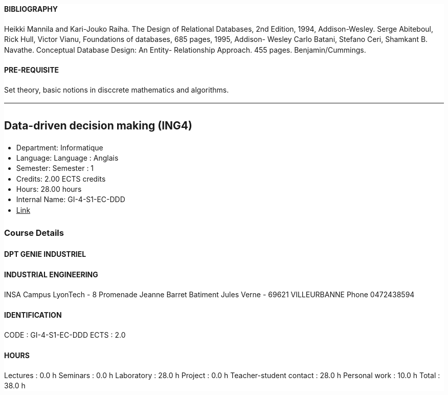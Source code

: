 #### BIBLIOGRAPHY

Heikki Mannila and Kari-Jouko Raiha. The Design of Relational Databases, 2nd Edition, 1994,
Addison-Wesley.
Serge Abiteboul, Rick Hull, Victor Vianu, Foundations of databases, 685 pages, 1995, Addison-
Wesley
Carlo Batani, Stefano Ceri, Shamkant B. Navathe. Conceptual Database Design: An Entity-
Relationship Approach. 455 pages. Benjamin/Cummings.

#### PRE-REQUISITE

Set theory, basic notions in disccrete mathematics and algorithms.


---

## Data-driven decision making (ING4)

- Department: Informatique
- Language: Language : Anglais
- Semester: Semester : 1
- Credits: 2.00 ECTS credits
- Hours: 28.00 hours
- Internal Name: GI-4-S1-EC-DDD
- [Link](https://scolpeda.insa-lyon.fr/f/ects?id=53422&_lang=en)

### Course Details

#### DPT GENIE INDUSTRIEL


#### INDUSTRIAL ENGINEERING

INSA Campus LyonTech - 8 Promenade Jeanne Barret
Batiment Jules Verne - 69621 VILLEURBANNE
Phone 0472438594

#### IDENTIFICATION

CODE :
GI-4-S1-EC-DDD
ECTS :
2.0

#### HOURS

Lectures :
0.0 h
Seminars :
0.0 h
Laboratory :
28.0 h
Project :
0.0 h
Teacher-student
contact :
28.0 h
Personal work :
10.0 h
Total :
38.0 h
